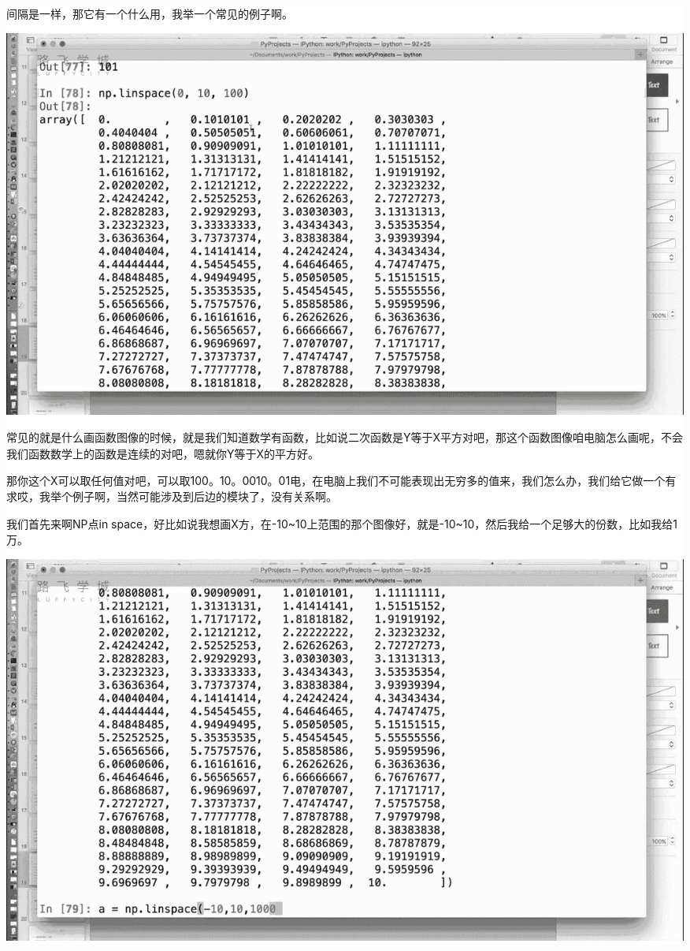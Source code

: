 间隔是一样，那它有一个什么用，我举一个常见的例子啊。

![](img/f42b87c18d74a4fce1e371f4b1476f04_51.png)

常见的就是什么画函数图像的时候，就是我们知道数学有函数，比如说二次函数是Y等于X平方对吧，那这个函数图像咱电脑怎么画呢，不会我们函数数学上的函数是连续的对吧，嗯就你Y等于X的平方好。

那你这个X可以取任何值对吧，可以取100。10。0010。01电，在电脑上我们不可能表现出无穷多的值来，我们怎么办，我们给它做一个有求哎，我举个例子啊，当然可能涉及到后边的模块了，没有关系啊。

我们首先来啊NP点in space，好比如说我想画X方，在-10~10上范围的那个图像好，就是-10~10，然后我给一个足够大的份数，比如我给1万。



![](img/f42b87c18d74a4fce1e371f4b1476f04_53.png)

